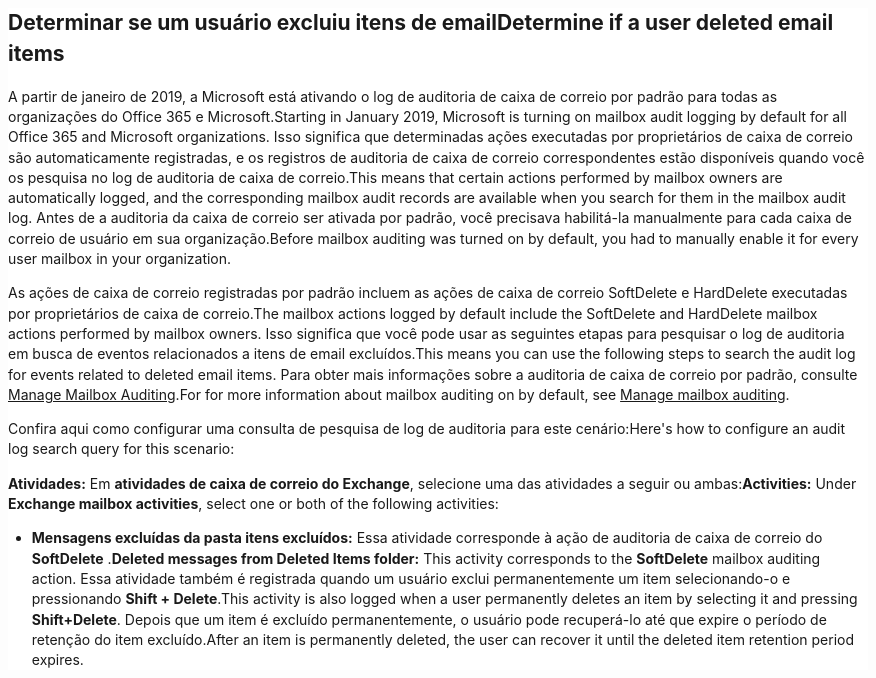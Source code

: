 ## <a name="determine-if-a-user-deleted-email-items"></a><span data-ttu-id="957e3-206">Determinar se um usuário excluiu itens de email</span><span class="sxs-lookup"><span data-stu-id="957e3-206">Determine if a user deleted email items</span></span>

<span data-ttu-id="957e3-207">A partir de janeiro de 2019, a Microsoft está ativando o log de auditoria de caixa de correio por padrão para todas as organizações do Office 365 e Microsoft.</span><span class="sxs-lookup"><span data-stu-id="957e3-207">Starting in January 2019, Microsoft is turning on mailbox audit logging by default for all Office 365 and Microsoft organizations.</span></span> <span data-ttu-id="957e3-208">Isso significa que determinadas ações executadas por proprietários de caixa de correio são automaticamente registradas, e os registros de auditoria de caixa de correio correspondentes estão disponíveis quando você os pesquisa no log de auditoria de caixa de correio.</span><span class="sxs-lookup"><span data-stu-id="957e3-208">This means that certain actions performed by mailbox owners are automatically logged, and the corresponding mailbox audit records are available when you search for them in the mailbox audit log.</span></span> <span data-ttu-id="957e3-209">Antes de a auditoria da caixa de correio ser ativada por padrão, você precisava habilitá-la manualmente para cada caixa de correio de usuário em sua organização.</span><span class="sxs-lookup"><span data-stu-id="957e3-209">Before mailbox auditing was turned on by default, you had to manually enable it for every user mailbox in your organization.</span></span> 

<span data-ttu-id="957e3-210">As ações de caixa de correio registradas por padrão incluem as ações de caixa de correio SoftDelete e HardDelete executadas por proprietários de caixa de correio.</span><span class="sxs-lookup"><span data-stu-id="957e3-210">The mailbox actions logged by default include the SoftDelete and HardDelete mailbox actions performed by mailbox owners.</span></span> <span data-ttu-id="957e3-211">Isso significa que você pode usar as seguintes etapas para pesquisar o log de auditoria em busca de eventos relacionados a itens de email excluídos.</span><span class="sxs-lookup"><span data-stu-id="957e3-211">This means you can use the following steps to search the audit log for events related to deleted email items.</span></span> <span data-ttu-id="957e3-212">Para obter mais informações sobre a auditoria de caixa de correio por padrão, consulte [Manage Mailbox Auditing](enable-mailbox-auditing.md).</span><span class="sxs-lookup"><span data-stu-id="957e3-212">For for more information about mailbox auditing on by default, see [Manage mailbox auditing](enable-mailbox-auditing.md).</span></span>

<span data-ttu-id="957e3-213">Confira aqui como configurar uma consulta de pesquisa de log de auditoria para este cenário:</span><span class="sxs-lookup"><span data-stu-id="957e3-213">Here's how to configure an audit log search query for this scenario:</span></span>

<span data-ttu-id="957e3-214">**Atividades:** Em **atividades de caixa de correio do Exchange**, selecione uma das atividades a seguir ou ambas:</span><span class="sxs-lookup"><span data-stu-id="957e3-214">**Activities:** Under **Exchange mailbox activities**, select one or both of the following activities:</span></span>

- <span data-ttu-id="957e3-215">**Mensagens excluídas da pasta itens excluídos:** Essa atividade corresponde à ação de auditoria de caixa de correio do **SoftDelete** .</span><span class="sxs-lookup"><span data-stu-id="957e3-215">**Deleted messages from Deleted Items folder:** This activity corresponds to the **SoftDelete** mailbox auditing action.</span></span> <span data-ttu-id="957e3-216">Essa atividade também é registrada quando um usuário exclui permanentemente um item selecionando-o e pressionando **Shift + Delete**.</span><span class="sxs-lookup"><span data-stu-id="957e3-216">This activity is also logged when a user permanently deletes an item by selecting it and pressing **Shift+Delete**.</span></span> <span data-ttu-id="957e3-217">Depois que um item é excluído permanentemente, o usuário pode recuperá-lo até que expire o período de retenção do item excluído.</span><span class="sxs-lookup"><span data-stu-id="957e3-217">After an item is permanently deleted, the user can recover it until the deleted item retention period expires.</span></span>
